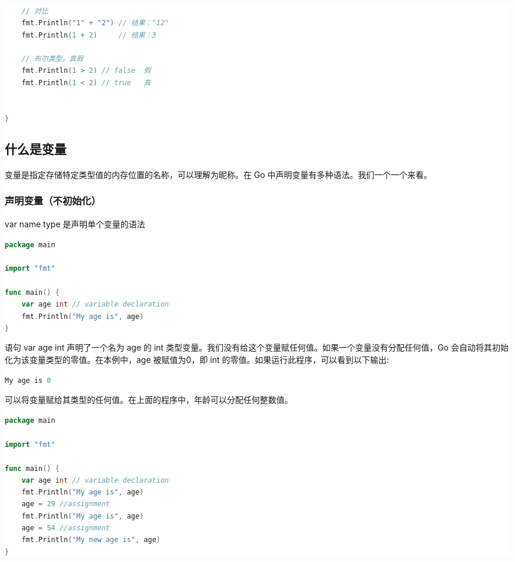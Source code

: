```go
	// 对比
	fmt.Println("1" + "2") // 结果："12"
	fmt.Println(1 + 2)     // 结果：3

	// 布尔类型，真假
	fmt.Println(1 > 2) // false  假
	fmt.Println(1 < 2) // true   真


}
```

## 什么是变量 <a href="#shen-me-shi-bian-liang" id="shen-me-shi-bian-liang"></a>

变量是指定存储特定类型值的内存位置的名称，可以理解为昵称。在 Go 中声明变量有多种语法。我们一个一个来看。

### 声明变量（不初始化）

var name type 是声明单个变量的语法

```go
package main

import "fmt"

func main() {  
    var age int // variable declaration
    fmt.Println("My age is", age)
}
```

语句 var age int 声明了一个名为 age 的 int 类型变量。我们没有给这个变量赋任何值。如果一个变量没有分配任何值，Go 会自动将其初始化为该变量类型的零值。在本例中，age 被赋值为0，即 int 的零值。如果运行此程序，可以看到以下输出:

```go
My age is 0 
```

可以将变量赋给其类型的任何值。在上面的程序中，年龄可以分配任何整数值。

```go
package main

import "fmt"

func main() {  
    var age int // variable declaration
    fmt.Println("My age is", age)
    age = 29 //assignment
    fmt.Println("My age is", age)
    age = 54 //assignment
    fmt.Println("My new age is", age)
}
```
